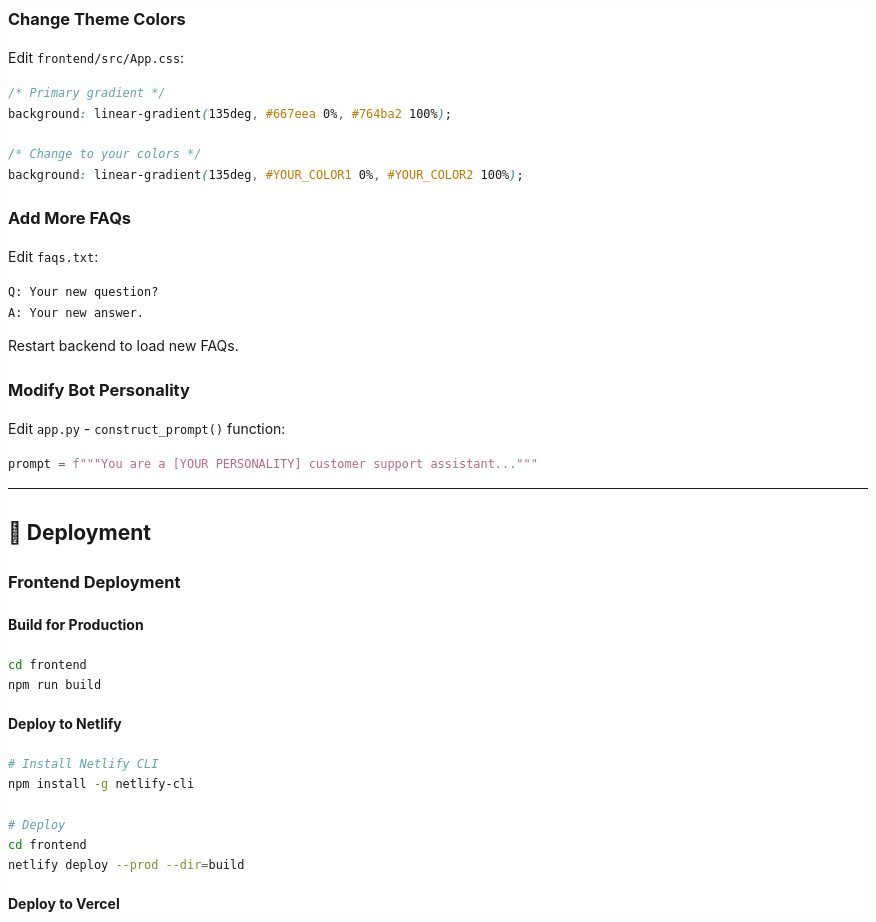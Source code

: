 ### Change Theme Colors

Edit `frontend/src/App.css`:

```css
/* Primary gradient */
background: linear-gradient(135deg, #667eea 0%, #764ba2 100%);

/* Change to your colors */
background: linear-gradient(135deg, #YOUR_COLOR1 0%, #YOUR_COLOR2 100%);
```

### Add More FAQs

Edit `faqs.txt`:

```
Q: Your new question?
A: Your new answer.
```

Restart backend to load new FAQs.

### Modify Bot Personality

Edit `app.py` - `construct_prompt()` function:

```python
prompt = f"""You are a [YOUR PERSONALITY] customer support assistant..."""
```

---

## 🚀 Deployment

### Frontend Deployment

#### Build for Production

```bash
cd frontend
npm run build
```

#### Deploy to Netlify

```bash
# Install Netlify CLI
npm install -g netlify-cli

# Deploy
cd frontend
netlify deploy --prod --dir=build
```

#### Deploy to Vercel
